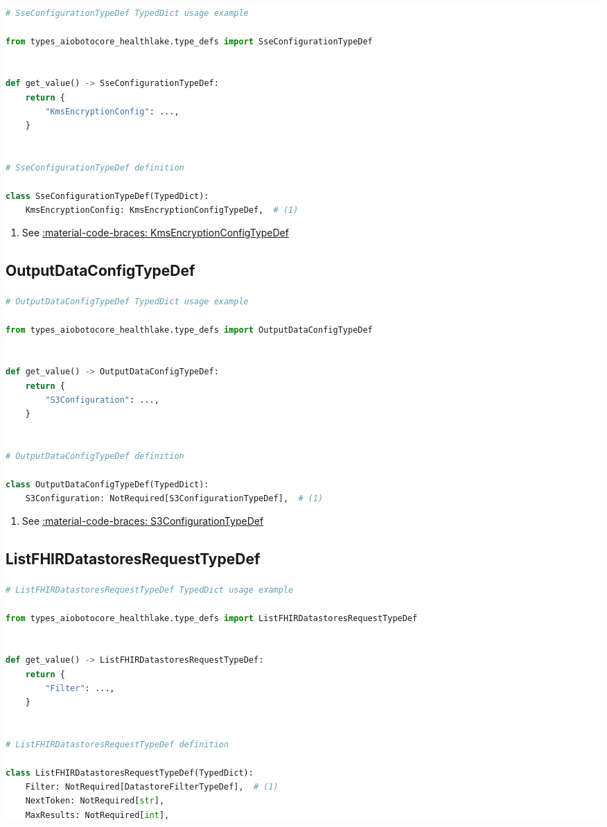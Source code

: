 ```python
# SseConfigurationTypeDef TypedDict usage example

from types_aiobotocore_healthlake.type_defs import SseConfigurationTypeDef


def get_value() -> SseConfigurationTypeDef:
    return {
        "KmsEncryptionConfig": ...,
    }


# SseConfigurationTypeDef definition

class SseConfigurationTypeDef(TypedDict):
    KmsEncryptionConfig: KmsEncryptionConfigTypeDef,  # (1)
```

1. See [:material-code-braces: KmsEncryptionConfigTypeDef](./type_defs.md#kmsencryptionconfigtypedef) 
## OutputDataConfigTypeDef

```python
# OutputDataConfigTypeDef TypedDict usage example

from types_aiobotocore_healthlake.type_defs import OutputDataConfigTypeDef


def get_value() -> OutputDataConfigTypeDef:
    return {
        "S3Configuration": ...,
    }


# OutputDataConfigTypeDef definition

class OutputDataConfigTypeDef(TypedDict):
    S3Configuration: NotRequired[S3ConfigurationTypeDef],  # (1)
```

1. See [:material-code-braces: S3ConfigurationTypeDef](./type_defs.md#s3configurationtypedef) 
## ListFHIRDatastoresRequestTypeDef

```python
# ListFHIRDatastoresRequestTypeDef TypedDict usage example

from types_aiobotocore_healthlake.type_defs import ListFHIRDatastoresRequestTypeDef


def get_value() -> ListFHIRDatastoresRequestTypeDef:
    return {
        "Filter": ...,
    }


# ListFHIRDatastoresRequestTypeDef definition

class ListFHIRDatastoresRequestTypeDef(TypedDict):
    Filter: NotRequired[DatastoreFilterTypeDef],  # (1)
    NextToken: NotRequired[str],
    MaxResults: NotRequired[int],
```

